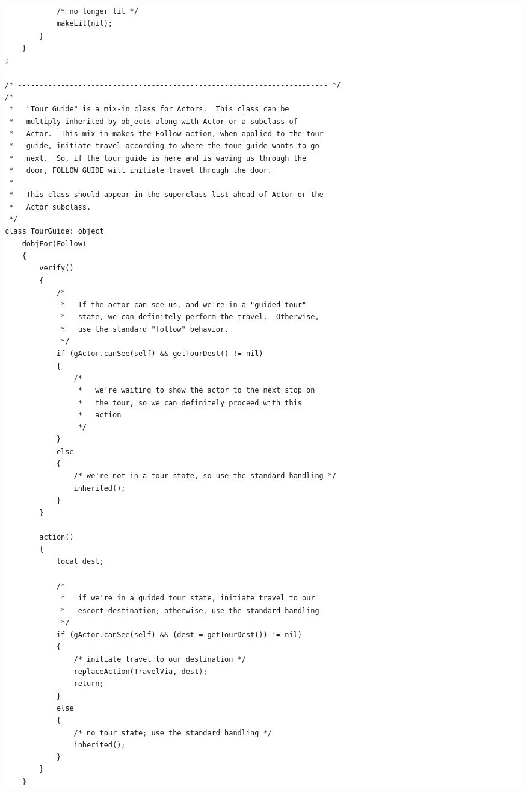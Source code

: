                 /* no longer lit */
                makeLit(nil);
            }
        }
    ;

    /* ------------------------------------------------------------------------ */
    /*
     *   "Tour Guide" is a mix-in class for Actors.  This class can be
     *   multiply inherited by objects along with Actor or a subclass of
     *   Actor.  This mix-in makes the Follow action, when applied to the tour
     *   guide, initiate travel according to where the tour guide wants to go
     *   next.  So, if the tour guide is here and is waving us through the
     *   door, FOLLOW GUIDE will initiate travel through the door.
     *   
     *   This class should appear in the superclass list ahead of Actor or the
     *   Actor subclass.  
     */
    class TourGuide: object
        dobjFor(Follow)
        {
            verify()
            {
                /*
                 *   If the actor can see us, and we're in a "guided tour"
                 *   state, we can definitely perform the travel.  Otherwise,
                 *   use the standard "follow" behavior. 
                 */
                if (gActor.canSee(self) && getTourDest() != nil)
                {
                    /* 
                     *   we're waiting to show the actor to the next stop on
                     *   the tour, so we can definitely proceed with this
                     *   action 
                     */
                }
                else
                {
                    /* we're not in a tour state, so use the standard handling */
                    inherited();
                }
            }

            action()
            {
                local dest;
                
                /* 
                 *   if we're in a guided tour state, initiate travel to our
                 *   escort destination; otherwise, use the standard handling 
                 */
                if (gActor.canSee(self) && (dest = getTourDest()) != nil)
                {
                    /* initiate travel to our destination */
                    replaceAction(TravelVia, dest);
                    return;
                }
                else
                {
                    /* no tour state; use the standard handling */
                    inherited();
                }
            }
        }

